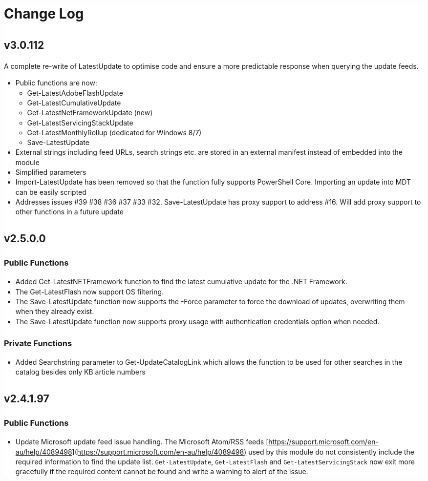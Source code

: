 # Change Log

## v3.0.112

A complete re-write of LatestUpdate to optimise code and ensure a more predictable response when querying the update feeds.

* Public functions are now:
	* Get-LatestAdobeFlashUpdate
	* Get-LatestCumulativeUpdate
	* Get-LatestNetFrameworkUpdate (new)
	* Get-LatestServicingStackUpdate
	* Get-LatestMonthlyRollup (dedicated for Windows 8/7)
	* Save-LatestUpdate
* External strings including feed URLs, search strings etc. are stored in an external manifest instead of embedded into the module
* Simplified parameters
* Import-LatestUpdate has been removed so that the function fully supports PowerShell Core. Importing an update into MDT can be easily scripted
* Addresses issues #39 #38 #36 #37 #33 #32. Save-LatestUpdate has proxy support to address #16. Will add proxy support to other functions in a future update

## v2.5.0.0

### Public Functions

* Added Get-LatestNETFramework function to find the latest cumulative update for the .NET Framework.
* The Get-LatestFlash now support OS filtering.
* The Save-LatestUpdate function now supports the -Force parameter to force the download of updates, overwriting them when they already exist.
* The Save-LatestUpdate function now supports proxy usage with authentication credentials option when needed.

### Private Functions

* Added Searchstring parameter to Get-UpdateCatalogLink which allows the function to be used for other searches in the catalog besides only KB article numbers

## v2.4.1.97

### Public Functions

* Update Microsoft update feed issue handling. The Microsoft Atom/RSS feeds [https://support.microsoft.com/en-au/help/4089498](https://support.microsoft.com/en-au/help/4089498) used by this module do not consistently include the required information to find the update list. `Get-LatestUpdate`, `Get-LatestFlash` and `Get-LatestServicingStack` now exit more gracefully if the required content cannot be found and write a warning to alert of the issue.
